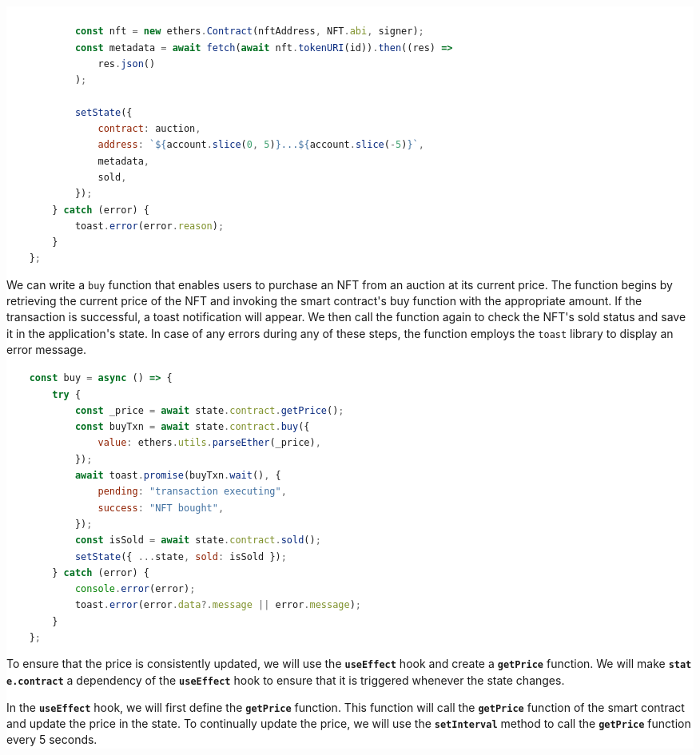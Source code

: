```js

			const nft = new ethers.Contract(nftAddress, NFT.abi, signer);
			const metadata = await fetch(await nft.tokenURI(id)).then((res) =>
				res.json()
			);

			setState({
				contract: auction,
				address: `${account.slice(0, 5)}...${account.slice(-5)}`,
				metadata,
				sold,
			});
		} catch (error) {
			toast.error(error.reason);
		}
	};
```

We can write a `buy` function that enables users to purchase an NFT from an auction at its current price. The function begins by retrieving the current price of the NFT and invoking the smart contract's buy function with the appropriate amount. If the transaction is successful, a toast notification will appear. We then call the function again to check the NFT's sold status and save it in the application's state. In case of any errors during any of these steps, the function employs the `toast` library to display an error message.

```jsx
	const buy = async () => {
		try {
			const _price = await state.contract.getPrice();
			const buyTxn = await state.contract.buy({
				value: ethers.utils.parseEther(_price),
			});
			await toast.promise(buyTxn.wait(), {
				pending: "transaction executing",
				success: "NFT bought",
			});
			const isSold = await state.contract.sold();
			setState({ ...state, sold: isSold });
		} catch (error) {
			console.error(error);
			toast.error(error.data?.message || error.message);
		}
	};
```

To ensure that the price is consistently updated, we will use the **`useEffect`** hook and create a **`getPrice`** function. We will make **`state.contract`** a dependency of the **`useEffect`** hook to ensure that it is triggered whenever the state changes.

In the **`useEffect`** hook, we will first define the **`getPrice`** function. This function will call the **`getPrice`** function of the smart contract and update the price in the state. To continually update the price, we will use the **`setInterval`** method to call the **`getPrice`** function every 5 seconds.
